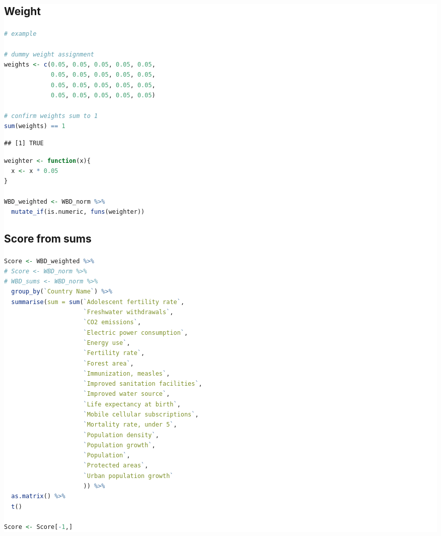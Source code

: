 Weight
------

``` r
# example

# dummy weight assignment
weights <- c(0.05, 0.05, 0.05, 0.05, 0.05,
             0.05, 0.05, 0.05, 0.05, 0.05,
             0.05, 0.05, 0.05, 0.05, 0.05,
             0.05, 0.05, 0.05, 0.05, 0.05)

# confirm weights sum to 1
sum(weights) == 1
```

    ## [1] TRUE

``` r
weighter <- function(x){
  x <- x * 0.05
}

WBD_weighted <- WBD_norm %>%
  mutate_if(is.numeric, funs(weighter))
```

Score from sums
---------------

``` r
Score <- WBD_weighted %>%
# Score <- WBD_norm %>%
# WBD_sums <- WBD_norm %>%
  group_by(`Country Name`) %>%
  summarise(sum = sum(`Adolescent fertility rate`,
                      `Freshwater withdrawals`,
                      `CO2 emissions`,
                      `Electric power consumption`,
                      `Energy use`,
                      `Fertility rate`,
                      `Forest area`,
                      `Immunization, measles`,
                      `Improved sanitation facilities`,
                      `Improved water source`,
                      `Life expectancy at birth`,
                      `Mobile cellular subscriptions`,
                      `Mortality rate, under 5`,
                      `Population density`,
                      `Population growth`,
                      `Population`,
                      `Protected areas`,
                      `Urban population growth`
                      )) %>%
  as.matrix() %>%
  t()

Score <- Score[-1,]
```
